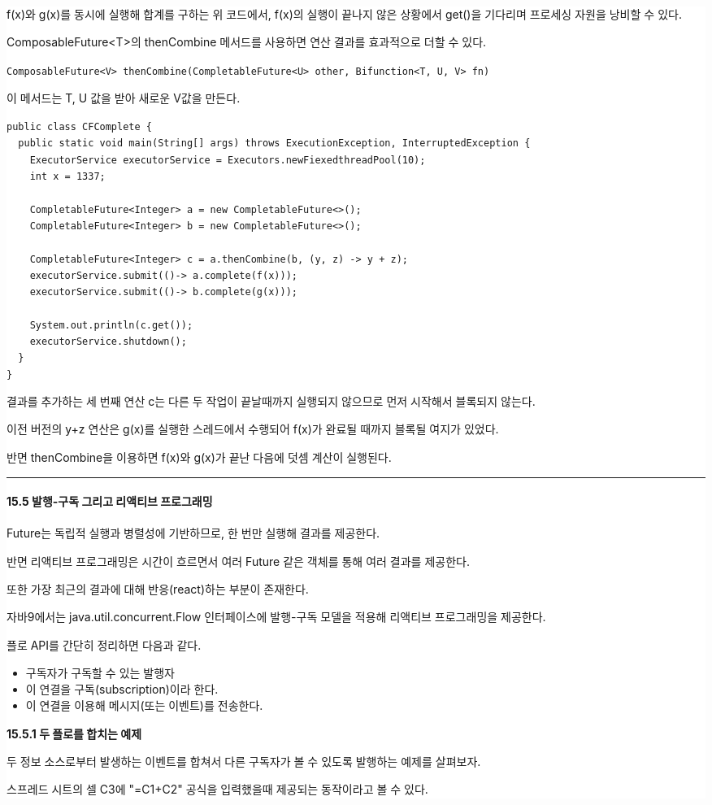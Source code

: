 f(x)와 g(x)를 동시에 실행해 합계를 구하는 위 코드에서, f(x)의 실행이 끝나지 않은 상황에서 get()을 기다리며 프로세싱 자원을 낭비할 수 있다.

ComposableFuture\<T>의 thenCombine 메서드를 사용하면 연산 결과를 효과적으로 더할 수 있다.

```
ComposableFuture<V> thenCombine(CompletableFuture<U> other, Bifunction<T, U, V> fn)
```

이 메서드는 T, U 값을 받아 새로운 V값을 만든다.

```
public class CFComplete {
  public static void main(String[] args) throws ExecutionException, InterruptedException {
    ExecutorService executorService = Executors.newFiexedthreadPool(10);
    int x = 1337;
    
    CompletableFuture<Integer> a = new CompletableFuture<>();
    CompletableFuture<Integer> b = new CompletableFuture<>();
    
    CompletableFuture<Integer> c = a.thenCombine(b, (y, z) -> y + z);
    executorService.submit(()-> a.complete(f(x)));
    executorService.submit(()-> b.complete(g(x)));

    System.out.println(c.get());
    executorService.shutdown();
  }
}
```

결과를 추가하는 세 번째 연산 c는 다른 두 작업이 끝날때까지 실행되지 않으므로 먼저 시작해서 블록되지 않는다.

이전 버전의 y+z 연산은 g(x)를 실행한 스레드에서 수행되어 f(x)가 완료될 때까지 블록될 여지가 있었다.

반면 thenCombine을 이용하면 f(x)와 g(x)가 끝난 다음에 덧셈 계산이 실행된다.

***

#### 15.5 발행-구독 그리고 리액티브 프로그래밍

Future는 독립적 실행과 병렬성에 기반하므로, 한 번만 실행해 결과를 제공한다.

반면 리액티브 프로그래밍은 시간이 흐르면서 여러 Future 같은 객체를 통해 여러 결과를 제공한다.

또한 가장 최근의 결과에 대해 반응(react)하는 부분이 존재한다.

&#x20;

자바9에서는 java.util.concurrent.Flow 인터페이스에 발행-구독 모델을 적용해 리액티브 프로그래밍을 제공한다.

플로 API를 간단히 정리하면 다음과 같다.

* 구독자가 구독할 수 있는 발행자
* 이 연결을 구독(subscription)이라 한다.
* 이 연결을 이용해 메시지(또는 이벤트)를 전송한다.

**15.5.1 두 플로를 합치는 예제**

두 정보 소스로부터 발생하는 이벤트를 합쳐서 다른 구독자가 볼 수 있도록 발행하는 예제를 살펴보자.

스프레드 시트의 셀 C3에 "=C1+C2" 공식을 입력했을때 제공되는 동작이라고 볼 수 있다.
